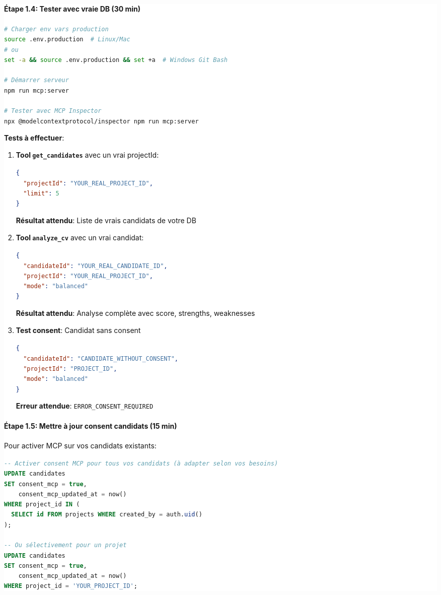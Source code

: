 #### Étape 1.4: Tester avec vraie DB (30 min)

```bash
# Charger env vars production
source .env.production  # Linux/Mac
# ou
set -a && source .env.production && set +a  # Windows Git Bash

# Démarrer serveur
npm run mcp:server

# Tester avec MCP Inspector
npx @modelcontextprotocol/inspector npm run mcp:server
```

**Tests à effectuer**:

1. **Tool `get_candidates`** avec un vrai projectId:
   ```json
   {
     "projectId": "YOUR_REAL_PROJECT_ID",
     "limit": 5
   }
   ```

   **Résultat attendu**: Liste de vrais candidats de votre DB

2. **Tool `analyze_cv`** avec un vrai candidat:
   ```json
   {
     "candidateId": "YOUR_REAL_CANDIDATE_ID",
     "projectId": "YOUR_REAL_PROJECT_ID",
     "mode": "balanced"
   }
   ```

   **Résultat attendu**: Analyse complète avec score, strengths, weaknesses

3. **Test consent**: Candidat sans consent
   ```json
   {
     "candidateId": "CANDIDATE_WITHOUT_CONSENT",
     "projectId": "PROJECT_ID",
     "mode": "balanced"
   }
   ```

   **Erreur attendue**: `ERROR_CONSENT_REQUIRED`

#### Étape 1.5: Mettre à jour consent candidats (15 min)

Pour activer MCP sur vos candidats existants:

```sql
-- Activer consent MCP pour tous vos candidats (à adapter selon vos besoins)
UPDATE candidates
SET consent_mcp = true,
    consent_mcp_updated_at = now()
WHERE project_id IN (
  SELECT id FROM projects WHERE created_by = auth.uid()
);

-- Ou sélectivement pour un projet
UPDATE candidates
SET consent_mcp = true,
    consent_mcp_updated_at = now()
WHERE project_id = 'YOUR_PROJECT_ID';
```
